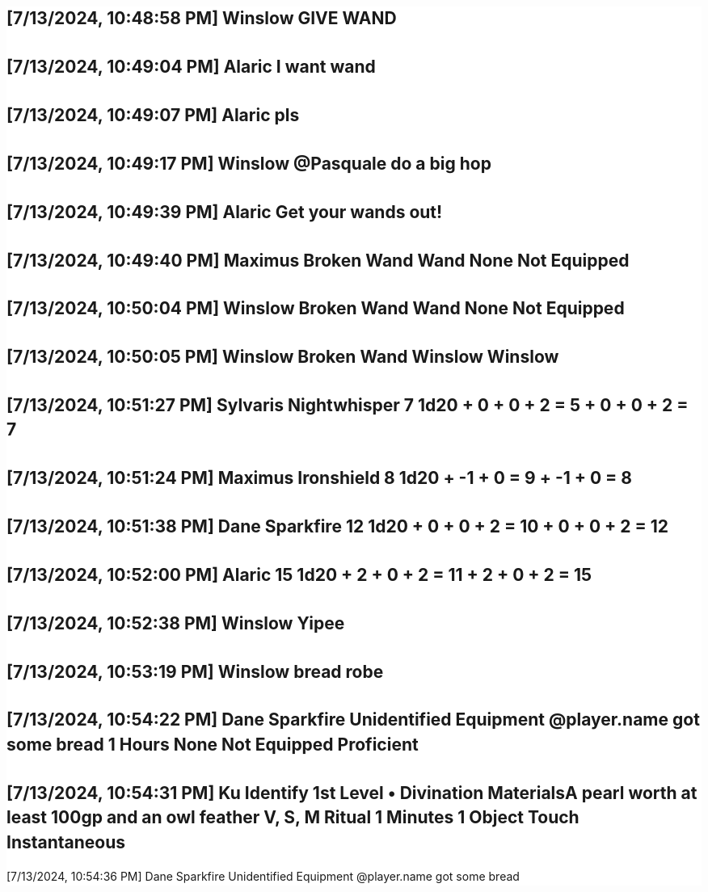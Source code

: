 [7/13/2024, 10:48:58 PM] Winslow
GIVE WAND
---------------------------
[7/13/2024, 10:49:04 PM] Alaric
I want wand
---------------------------
[7/13/2024, 10:49:07 PM] Alaric
pls
---------------------------
[7/13/2024, 10:49:17 PM] Winslow
@Pasquale do a big hop
---------------------------
[7/13/2024, 10:49:39 PM] Alaric
Get your wands out!
---------------------------
[7/13/2024, 10:49:40 PM] Maximus
Broken Wand Wand
None Not Equipped
---------------------------
[7/13/2024, 10:50:04 PM] Winslow
Broken Wand Wand
None Not Equipped
---------------------------
[7/13/2024, 10:50:05 PM] Winslow
Broken Wand
Winslow Winslow
---------------------------
[7/13/2024, 10:51:27 PM] Sylvaris Nightwhisper
7
1d20 + 0 + 0 + 2 = 5 + 0 + 0 + 2 = 7
---------------------------
[7/13/2024, 10:51:24 PM] Maximus Ironshield
8
1d20 + -1 + 0 = 9 + -1 + 0 = 8
---------------------------
[7/13/2024, 10:51:38 PM] Dane Sparkfire
12
1d20 + 0 + 0 + 2 = 10 + 0 + 0 + 2 = 12
---------------------------
[7/13/2024, 10:52:00 PM] Alaric
15
1d20 + 2 + 0 + 2 = 11 + 2 + 0 + 2 = 15
---------------------------
[7/13/2024, 10:52:38 PM] Winslow
Yipee
---------------------------
[7/13/2024, 10:53:19 PM] Winslow
bread robe
---------------------------
[7/13/2024, 10:54:22 PM] Dane Sparkfire
Unidentified Equipment @player.name got some bread
1 Hours None Not Equipped Proficient
---------------------------
[7/13/2024, 10:54:31 PM] Ku
Identify 1st Level • Divination
MaterialsA pearl worth at least 100gp and an owl feather V, S, M Ritual 1 Minutes 1 Object Touch Instantaneous
---------------------------
[7/13/2024, 10:54:36 PM] Dane Sparkfire
Unidentified Equipment @player.name got some bread